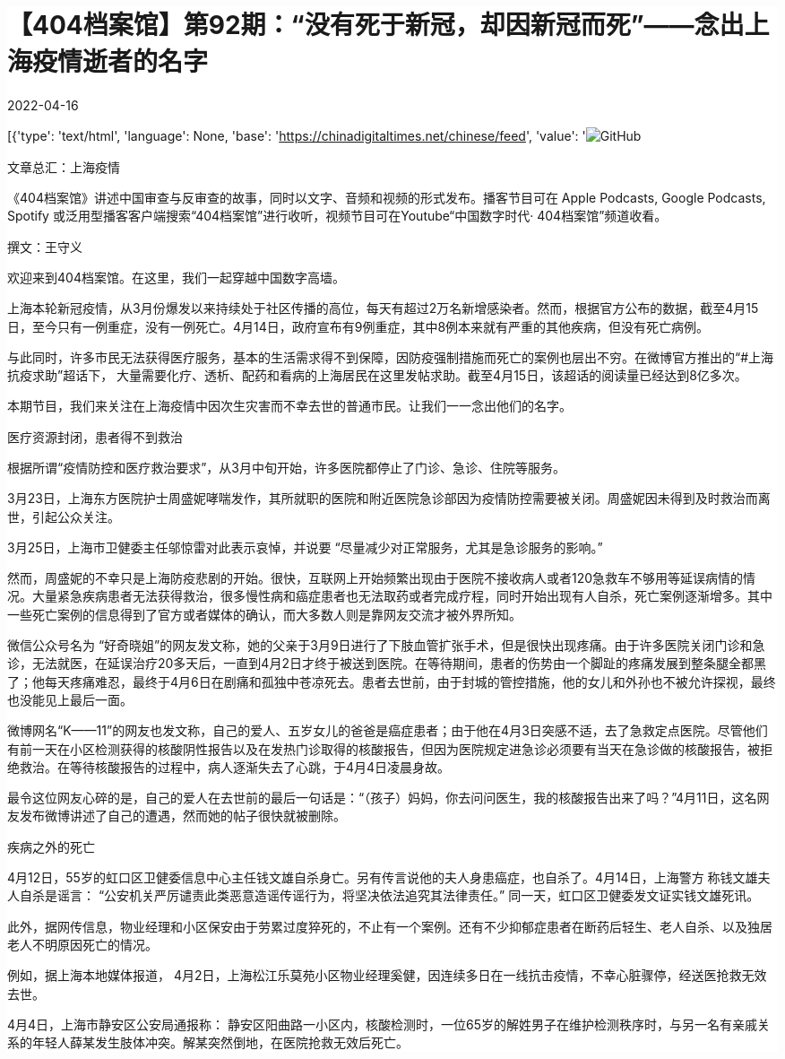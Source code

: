 # 【404档案馆】第92期：“没有死于新冠，却因新冠而死”——念出上海疫情逝者的名字

2022-04-16

[{'type': 'text/html', 'language': None, 'base': 'https://chinadigitaltimes.net/chinese/feed', 'value': '![GitHub](https://chinadigitaltimes.net/chinese/files/2022/04/社媒封面-红豆-2.jpg)

 文章总汇：上海疫情

《404档案馆》讲述中国审查与反审查的故事，同时以文字、音频和视频的形式发布。播客节目可在 Apple Podcasts, Google Podcasts, Spotify 或泛用型播客客户端搜索“404档案馆”进行收听，视频节目可在Youtube“中国数字时代· 404档案馆”频道收看。













撰文：王守义

欢迎来到404档案馆。在这里，我们一起穿越中国数字高墙。

上海本轮新冠疫情，从3月份爆发以来持续处于社区传播的高位，每天有超过2万名新增感染者。然而，根据官方公布的数据，截至4月15日，至今只有一例重症，没有一例死亡。4月14日，政府宣布有9例重症，其中8例本来就有严重的其他疾病，但没有死亡病例。

与此同时，许多市民无法获得医疗服务，基本的生活需求得不到保障，因防疫强制措施而死亡的案例也层出不穷。在微博官方推出的“#上海抗疫求助”超话下， 大量需要化疗、透析、配药和看病的上海居民在这里发帖求助。截至4月15日，该超话的阅读量已经达到8亿多次。

本期节目，我们来关注在上海疫情中因次生灾害而不幸去世的普通市民。让我们一一念出他们的名字。

医疗资源封闭，患者得不到救治

根据所谓“疫情防控和医疗救治要求”，从3月中旬开始，许多医院都停止了门诊、急诊、住院等服务。

3月23日，上海东方医院护士周盛妮哮喘发作，其所就职的医院和附近医院急诊部因为疫情防控需要被关闭。周盛妮因未得到及时救治而离世，引起公众关注。

3月25日，上海市卫健委主任邬惊雷对此表示哀悼，并说要 “尽量减少对正常服务，尤其是急诊服务的影响。”

然而，周盛妮的不幸只是上海防疫悲剧的开始。很快，互联网上开始频繁出现由于医院不接收病人或者120急救车不够用等延误病情的情况。大量紧急疾病患者无法获得救治，很多慢性病和癌症患者也无法取药或者完成疗程，同时开始出现有人自杀，死亡案例逐渐增多。其中一些死亡案例的信息得到了官方或者媒体的确认，而大多数人则是靠网友交流才被外界所知。

微信公众号名为 “好奇晓姐”的网友发文称，她的父亲于3月9日进行了下肢血管扩张手术，但是很快出现疼痛。由于许多医院关闭门诊和急诊，无法就医，在延误治疗20多天后，一直到4月2日才终于被送到医院。在等待期间，患者的伤势由一个脚趾的疼痛发展到整条腿全都黑了；他每天疼痛难忍，最终于4月6日在剧痛和孤独中苍凉死去。患者去世前，由于封城的管控措施，他的女儿和外孙也不被允许探视，最终也没能见上最后一面。

微博网名“K——11”的网友也发文称，自己的爱人、五岁女儿的爸爸是癌症患者；由于他在4月3日突感不适，去了急救定点医院。尽管他们有前一天在小区检测获得的核酸阴性报告以及在发热门诊取得的核酸报告，但因为医院规定进急诊必须要有当天在急诊做的核酸报告，被拒绝救治。在等待核酸报告的过程中，病人逐渐失去了心跳，于4月4日凌晨身故。

最令这位网友心碎的是，自己的爱人在去世前的最后一句话是：“（孩子）妈妈，你去问问医生，我的核酸报告出来了吗？”4月11日，这名网友发布微博讲述了自己的遭遇，然而她的帖子很快就被删除。

疾病之外的死亡

4月12日，55岁的虹口区卫健委信息中心主任钱文雄自杀身亡。另有传言说他的夫人身患癌症，也自杀了。4月14日，上海警方 称钱文雄夫人自杀是谣言： “公安机关严厉谴责此类恶意造谣传谣行为，将坚决依法追究其法律责任。” 同一天，虹口区卫健委发文证实钱文雄死讯。

此外，据网传信息，物业经理和小区保安由于劳累过度猝死的，不止有一个案例。还有不少抑郁症患者在断药后轻生、老人自杀、以及独居老人不明原因死亡的情况。

例如，据上海本地媒体报道， 4月2日，上海松江乐莫苑小区物业经理奚健，因连续多日在一线抗击疫情，不幸心脏骤停，经送医抢救无效去世。

4月4日，上海市静安区公安局通报称： 静安区阳曲路一小区内，核酸检测时，一位65岁的解姓男子在维护检测秩序时，与另一名有亲戚关系的年轻人薛某发生肢体冲突。解某突然倒地，在医院抢救无效后死亡。
